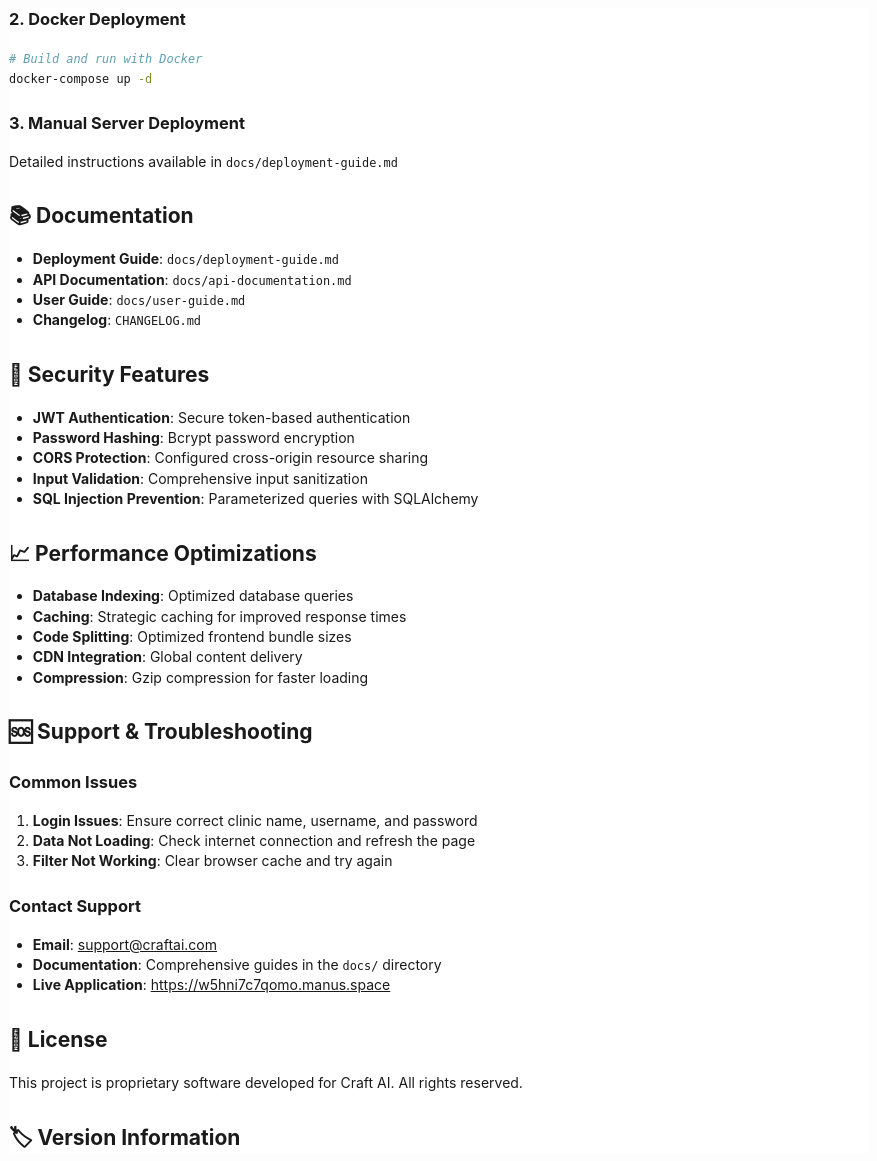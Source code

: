 ### **2. Docker Deployment**
```bash
# Build and run with Docker
docker-compose up -d
```

### **3. Manual Server Deployment**
Detailed instructions available in `docs/deployment-guide.md`

## 📚 **Documentation**

- **Deployment Guide**: `docs/deployment-guide.md`
- **API Documentation**: `docs/api-documentation.md`
- **User Guide**: `docs/user-guide.md`
- **Changelog**: `CHANGELOG.md`

## 🔐 **Security Features**

- **JWT Authentication**: Secure token-based authentication
- **Password Hashing**: Bcrypt password encryption
- **CORS Protection**: Configured cross-origin resource sharing
- **Input Validation**: Comprehensive input sanitization
- **SQL Injection Prevention**: Parameterized queries with SQLAlchemy

## 📈 **Performance Optimizations**

- **Database Indexing**: Optimized database queries
- **Caching**: Strategic caching for improved response times
- **Code Splitting**: Optimized frontend bundle sizes
- **CDN Integration**: Global content delivery
- **Compression**: Gzip compression for faster loading

## 🆘 **Support & Troubleshooting**

### **Common Issues**
1. **Login Issues**: Ensure correct clinic name, username, and password
2. **Data Not Loading**: Check internet connection and refresh the page
3. **Filter Not Working**: Clear browser cache and try again

### **Contact Support**
- **Email**: support@craftai.com
- **Documentation**: Comprehensive guides in the `docs/` directory
- **Live Application**: https://w5hni7c7qomo.manus.space

## 📄 **License**

This project is proprietary software developed for Craft AI. All rights reserved.

## 🏷️ **Version Information**
